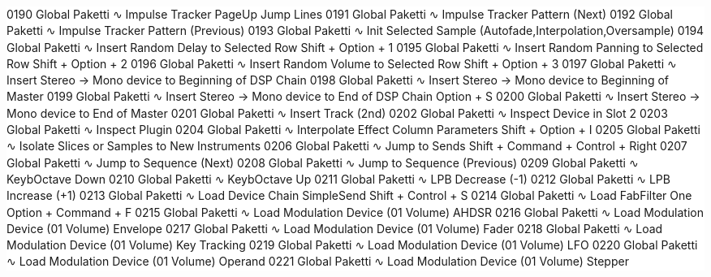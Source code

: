 0190     Global                   Paketti                  ∿ Impulse Tracker PageUp Jump Lines                               <Shortcut not Assigned>
0191     Global                   Paketti                  ∿ Impulse Tracker Pattern (Next)                                  <Shortcut not Assigned>
0192     Global                   Paketti                  ∿ Impulse Tracker Pattern (Previous)                              <Shortcut not Assigned>
0193     Global                   Paketti                  ∿ Init Selected Sample (Autofade,Interpolation,Oversample)        <Shortcut not Assigned>
0194     Global                   Paketti                  ∿ Insert Random Delay to Selected Row                             Shift + Option + 1
0195     Global                   Paketti                  ∿ Insert Random Panning to Selected Row                           Shift + Option + 2
0196     Global                   Paketti                  ∿ Insert Random Volume to Selected Row                            Shift + Option + 3
0197     Global                   Paketti                  ∿ Insert Stereo -&gt; Mono device to Beginning of DSP Chain       <Shortcut not Assigned>
0198     Global                   Paketti                  ∿ Insert Stereo -&gt; Mono device to Beginning of Master          <Shortcut not Assigned>
0199     Global                   Paketti                  ∿ Insert Stereo -&gt; Mono device to End of DSP Chain             Option + S
0200     Global                   Paketti                  ∿ Insert Stereo -&gt; Mono device to End of Master                <Shortcut not Assigned>
0201     Global                   Paketti                  ∿ Insert Track (2nd)                                              <Shortcut not Assigned>
0202     Global                   Paketti                  ∿ Inspect Device in Slot 2                                        <Shortcut not Assigned>
0203     Global                   Paketti                  ∿ Inspect Plugin                                                  <Shortcut not Assigned>
0204     Global                   Paketti                  ∿ Interpolate Effect Column Parameters                            Shift + Option + I
0205     Global                   Paketti                  ∿ Isolate Slices or Samples to New Instruments                    <Shortcut not Assigned>
0206     Global                   Paketti                  ∿ Jump to Sends                                                   Shift + Command + Control + Right
0207     Global                   Paketti                  ∿ Jump to Sequence (Next)                                         <Shortcut not Assigned>
0208     Global                   Paketti                  ∿ Jump to Sequence (Previous)                                     <Shortcut not Assigned>
0209     Global                   Paketti                  ∿ KeybOctave Down                                                 <Shortcut not Assigned>
0210     Global                   Paketti                  ∿ KeybOctave Up                                                   <Shortcut not Assigned>
0211     Global                   Paketti                  ∿ LPB Decrease (-1)                                               <Shortcut not Assigned>
0212     Global                   Paketti                  ∿ LPB Increase (+1)                                               <Shortcut not Assigned>
0213     Global                   Paketti                  ∿ Load Device Chain SimpleSend                                    Shift + Control + S
0214     Global                   Paketti                  ∿ Load FabFilter One                                              Option + Command + F
0215     Global                   Paketti                  ∿ Load Modulation Device (01 Volume) AHDSR                        <Shortcut not Assigned>
0216     Global                   Paketti                  ∿ Load Modulation Device (01 Volume) Envelope                     <Shortcut not Assigned>
0217     Global                   Paketti                  ∿ Load Modulation Device (01 Volume) Fader                        <Shortcut not Assigned>
0218     Global                   Paketti                  ∿ Load Modulation Device (01 Volume) Key Tracking                 <Shortcut not Assigned>
0219     Global                   Paketti                  ∿ Load Modulation Device (01 Volume) LFO                          <Shortcut not Assigned>
0220     Global                   Paketti                  ∿ Load Modulation Device (01 Volume) Operand                      <Shortcut not Assigned>
0221     Global                   Paketti                  ∿ Load Modulation Device (01 Volume) Stepper                      <Shortcut not Assigned>
